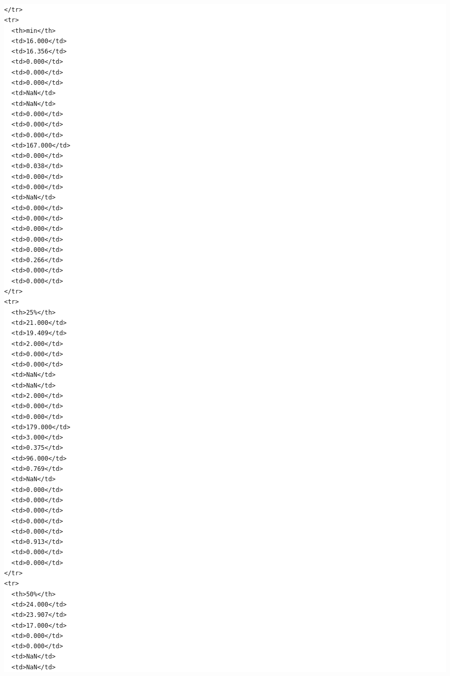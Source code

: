     </tr>
    <tr>
      <th>min</th>
      <td>16.000</td>
      <td>16.356</td>
      <td>0.000</td>
      <td>0.000</td>
      <td>0.000</td>
      <td>NaN</td>
      <td>NaN</td>
      <td>0.000</td>
      <td>0.000</td>
      <td>0.000</td>
      <td>167.000</td>
      <td>0.000</td>
      <td>0.038</td>
      <td>0.000</td>
      <td>0.000</td>
      <td>NaN</td>
      <td>0.000</td>
      <td>0.000</td>
      <td>0.000</td>
      <td>0.000</td>
      <td>0.000</td>
      <td>0.266</td>
      <td>0.000</td>
      <td>0.000</td>
    </tr>
    <tr>
      <th>25%</th>
      <td>21.000</td>
      <td>19.409</td>
      <td>2.000</td>
      <td>0.000</td>
      <td>0.000</td>
      <td>NaN</td>
      <td>NaN</td>
      <td>2.000</td>
      <td>0.000</td>
      <td>0.000</td>
      <td>179.000</td>
      <td>3.000</td>
      <td>0.375</td>
      <td>96.000</td>
      <td>0.769</td>
      <td>NaN</td>
      <td>0.000</td>
      <td>0.000</td>
      <td>0.000</td>
      <td>0.000</td>
      <td>0.000</td>
      <td>0.913</td>
      <td>0.000</td>
      <td>0.000</td>
    </tr>
    <tr>
      <th>50%</th>
      <td>24.000</td>
      <td>23.907</td>
      <td>17.000</td>
      <td>0.000</td>
      <td>0.000</td>
      <td>NaN</td>
      <td>NaN</td>